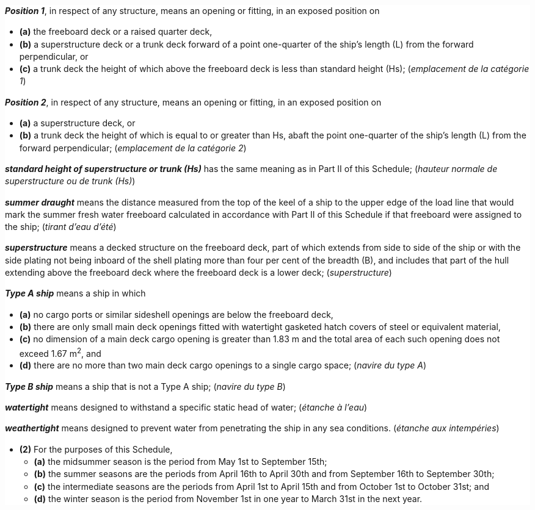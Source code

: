 ***Position 1***, in respect of any structure, means an opening or fitting, in an exposed position on
- **(a)** the freeboard deck or a raised quarter deck,
- **(b)** a superstructure deck or a trunk deck forward of a point one-quarter of the ship’s length (L) from the forward perpendicular, or
- **(c)** a trunk deck the height of which above the freeboard deck is less than standard height (Hs); (*emplacement de la catégorie 1*)

***Position 2***, in respect of any structure, means an opening or fitting, in an exposed position on
- **(a)** a superstructure deck, or
- **(b)** a trunk deck the height of which is equal to or greater than Hs,
abaft the point one-quarter of the ship’s length (L) from the forward perpendicular; (*emplacement de la catégorie 2*)

***standard height of superstructure or trunk (Hs)*** has the same meaning as in Part II of this Schedule; (*hauteur normale de superstructure ou de trunk (Hs)*)

***summer draught*** means the distance measured from the top of the keel of a ship to the upper edge of the load line that would mark the summer fresh water freeboard calculated in accordance with Part II of this Schedule if that freeboard were assigned to the ship; (*tirant d’eau d’été*)

***superstructure*** means a decked structure on the freeboard deck, part of which extends from side to side of the ship or with the side plating not being inboard of the shell plating more than four per cent of the breadth (B), and includes that part of the hull extending above the freeboard deck where the freeboard deck is a lower deck; (*superstructure*)

***Type A ship*** means a ship in which
- **(a)** no cargo ports or similar sideshell openings are below the freeboard deck,
- **(b)** there are only small main deck openings fitted with watertight gasketed hatch covers of steel or equivalent material,
- **(c)** no dimension of a main deck cargo opening is greater than 1.83 m and the total area of each such opening does not exceed 1.67 m<sup>2</sup>, and
- **(d)** there are no more than two main deck cargo openings to a single cargo space; (*navire du type A*)

***Type B ship*** means a ship that is not a Type A ship; (*navire du type B*)

***watertight*** means designed to withstand a specific static head of water; (*étanche à l’eau*)

***weathertight*** means designed to prevent water from penetrating the ship in any sea conditions. (*étanche aux intempéries*)

- **(2)** For the purposes of this Schedule,
	- **(a)** the midsummer season is the period from May 1st to September 15th;
	- **(b)** the summer seasons are the periods from April 16th to April 30th and from September 16th to September 30th;
	- **(c)** the intermediate seasons are the periods from April 1st to April 15th and from October 1st to October 31st; and
	- **(d)** the winter season is the period from November 1st in one year to March 31st in the next year.






